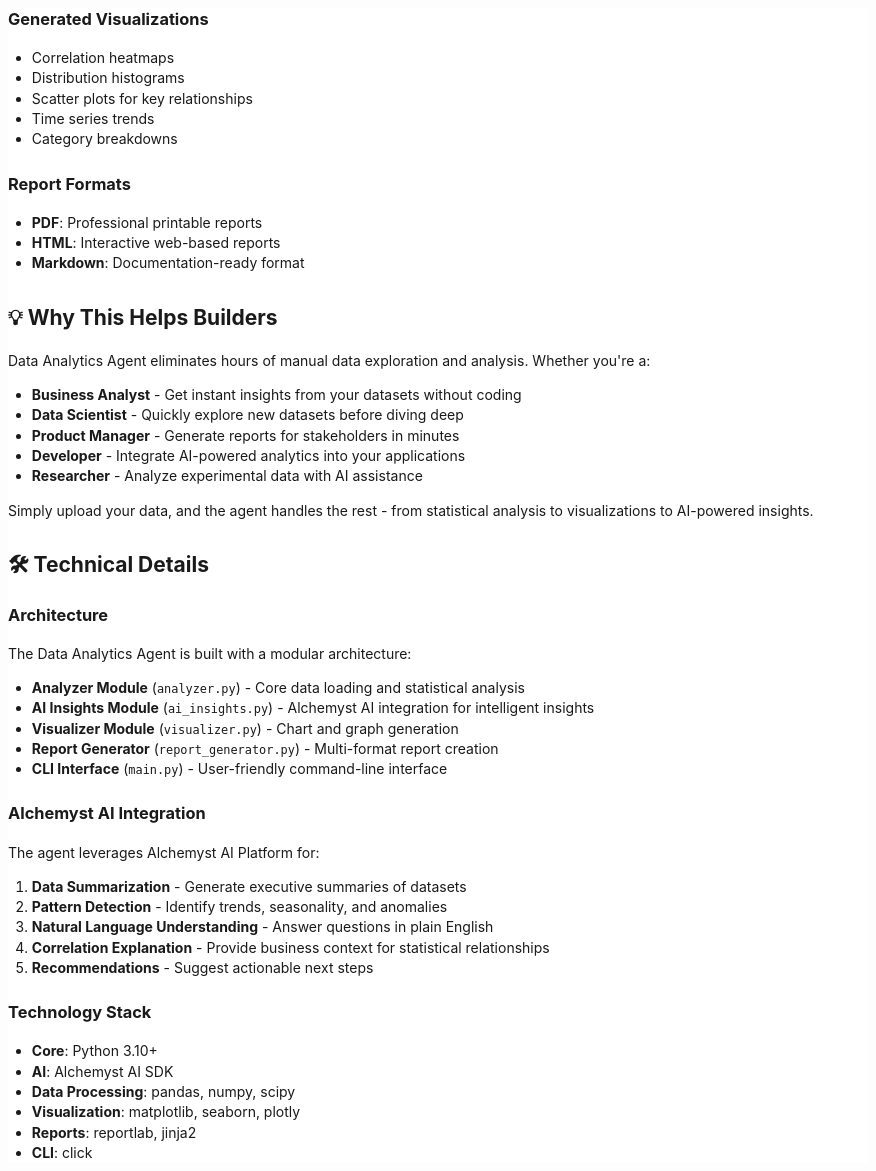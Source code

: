 ### Generated Visualizations

- Correlation heatmaps
- Distribution histograms
- Scatter plots for key relationships
- Time series trends
- Category breakdowns

### Report Formats

- **PDF**: Professional printable reports
- **HTML**: Interactive web-based reports
- **Markdown**: Documentation-ready format

## 💡 Why This Helps Builders

Data Analytics Agent eliminates hours of manual data exploration and analysis. Whether you're a:

- **Business Analyst** - Get instant insights from your datasets without coding
- **Data Scientist** - Quickly explore new datasets before diving deep
- **Product Manager** - Generate reports for stakeholders in minutes
- **Developer** - Integrate AI-powered analytics into your applications
- **Researcher** - Analyze experimental data with AI assistance

Simply upload your data, and the agent handles the rest - from statistical analysis to visualizations to AI-powered insights.

## 🛠️ Technical Details

### Architecture

The Data Analytics Agent is built with a modular architecture:

- **Analyzer Module** (`analyzer.py`) - Core data loading and statistical analysis
- **AI Insights Module** (`ai_insights.py`) - Alchemyst AI integration for intelligent insights
- **Visualizer Module** (`visualizer.py`) - Chart and graph generation
- **Report Generator** (`report_generator.py`) - Multi-format report creation
- **CLI Interface** (`main.py`) - User-friendly command-line interface

### Alchemyst AI Integration

The agent leverages Alchemyst AI Platform for:

1. **Data Summarization** - Generate executive summaries of datasets
2. **Pattern Detection** - Identify trends, seasonality, and anomalies
3. **Natural Language Understanding** - Answer questions in plain English
4. **Correlation Explanation** - Provide business context for statistical relationships
5. **Recommendations** - Suggest actionable next steps

### Technology Stack

- **Core**: Python 3.10+
- **AI**: Alchemyst AI SDK
- **Data Processing**: pandas, numpy, scipy
- **Visualization**: matplotlib, seaborn, plotly
- **Reports**: reportlab, jinja2
- **CLI**: click
